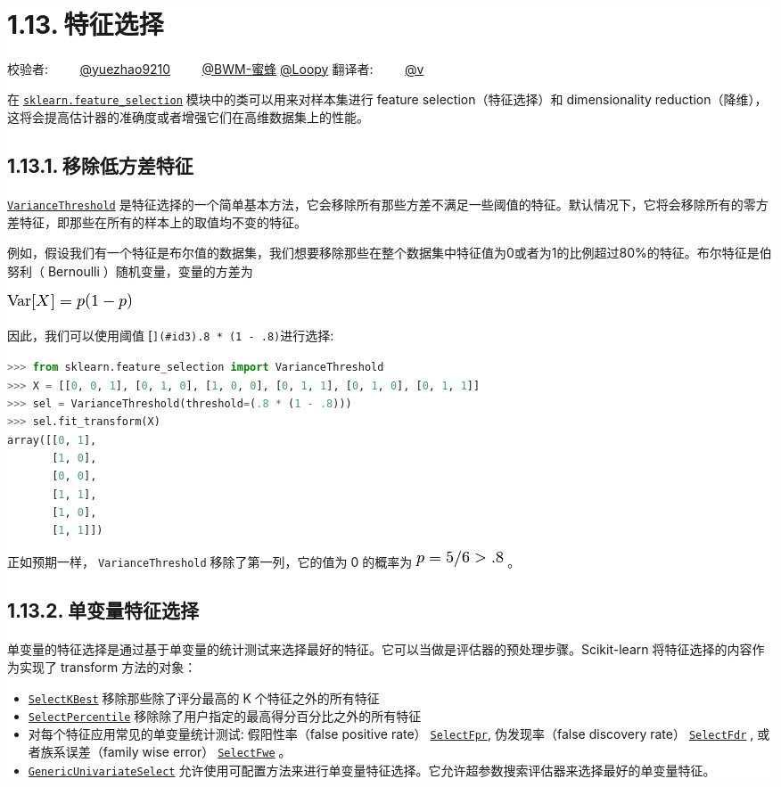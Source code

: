 # 1.13. 特征选择

校验者:
        [@yuezhao9210](https://github.com/yuezhao9210)
        [@BWM-蜜蜂](https://github.com/apachecn/scikit-learn-doc-zh)
        [@Loopy](https://github.com/loopyme)
翻译者:
        [@v](https://github.com/apachecn/scikit-learn-doc-zh)

在 [`sklearn.feature_selection`](classes.html#module-sklearn.feature_selection "sklearn.feature_selection") 模块中的类可以用来对样本集进行 feature selection（特征选择）和 dimensionality reduction（降维），这将会提高估计器的准确度或者增强它们在高维数据集上的性能。

## 1.13.1. 移除低方差特征

[`VarianceThreshold`](https://scikit-learn.org/stable/modules/generated/sklearn.feature_selection.VarianceThreshold.html#sklearn.feature_selection.VarianceThreshold "sklearn.feature_selection.VarianceThreshold") 是特征选择的一个简单基本方法，它会移除所有那些方差不满足一些阈值的特征。默认情况下，它将会移除所有的零方差特征，即那些在所有的样本上的取值均不变的特征。

例如，假设我们有一个特征是布尔值的数据集，我们想要移除那些在整个数据集中特征值为0或者为1的比例超过80%的特征。布尔特征是伯努利（ Bernoulli ）随机变量，变量的方差为

![\mathrm{Var}[X] = p(1 - p)](img/468283fb7514d3373112cb7db7c43356.jpg)

因此，我们可以使用阈值 [``](#id3).8 * (1 - .8)``进行选择:

```py
>>> from sklearn.feature_selection import VarianceThreshold
>>> X = [[0, 0, 1], [0, 1, 0], [1, 0, 0], [0, 1, 1], [0, 1, 0], [0, 1, 1]]
>>> sel = VarianceThreshold(threshold=(.8 * (1 - .8)))
>>> sel.fit_transform(X)
array([[0, 1],
       [1, 0],
       [0, 0],
       [1, 1],
       [1, 0],
       [1, 1]])

```

正如预期一样， `VarianceThreshold` 移除了第一列，它的值为 0 的概率为 ![p = 5/6 &gt; .8](img/dc219bfd2e157456e106676575955251.jpg) 。

## 1.13.2. 单变量特征选择

单变量的特征选择是通过基于单变量的统计测试来选择最好的特征。它可以当做是评估器的预处理步骤。Scikit-learn 将特征选择的内容作为实现了 transform 方法的对象：

*   [`SelectKBest`](https://scikit-learn.org/stable/modules/generated/sklearn.feature_selection.SelectKBest.html#sklearn.feature_selection.SelectKBest "sklearn.feature_selection.SelectKBest") 移除那些除了评分最高的 K 个特征之外的所有特征
*   [`SelectPercentile`](https://scikit-learn.org/stable/modules/generated/sklearn.feature_selection.SelectPercentile.html#sklearn.feature_selection.SelectPercentile "sklearn.feature_selection.SelectPercentile") 移除除了用户指定的最高得分百分比之外的所有特征
*   对每个特征应用常见的单变量统计测试: 假阳性率（false positive rate） [`SelectFpr`](https://scikit-learn.org/stable/modules/generated/sklearn.feature_selection.SelectFpr.html#sklearn.feature_selection.SelectFpr "sklearn.feature_selection.SelectFpr"), 伪发现率（false discovery rate） [`SelectFdr`](https://scikit-learn.org/stable/modules/generated/sklearn.feature_selection.SelectFdr.html#sklearn.feature_selection.SelectFdr "sklearn.feature_selection.SelectFdr") , 或者族系误差（family wise error） [`SelectFwe`](https://scikit-learn.org/stable/modules/generated/sklearn.feature_selection.SelectFwe.html#sklearn.feature_selection.SelectFwe "sklearn.feature_selection.SelectFwe") 。
*   [`GenericUnivariateSelect`](https://scikit-learn.org/stable/modules/generated/sklearn.feature_selection.GenericUnivariateSelect.html#sklearn.feature_selection.GenericUnivariateSelect "sklearn.feature_selection.GenericUnivariateSelect") 允许使用可配置方法来进行单变量特征选择。它允许超参数搜索评估器来选择最好的单变量特征。
